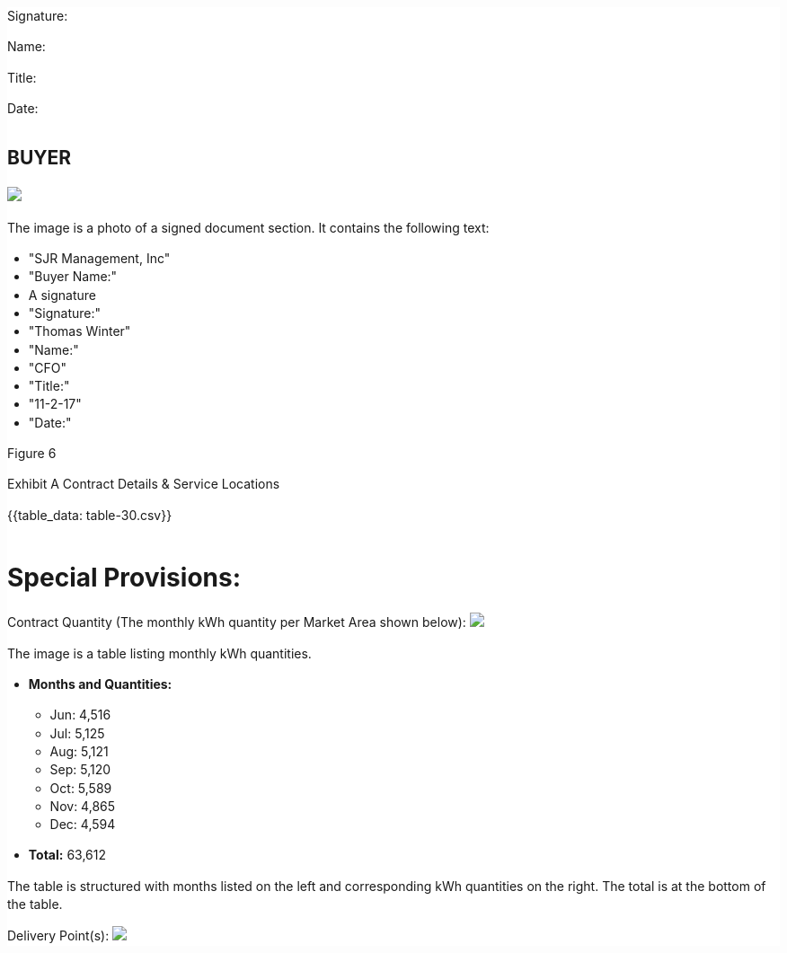 Signature:

Name:

Title:

Date:

## BUYER

![](images/img-33.jpeg)

The image is a photo of a signed document section. It contains the following text:

- "SJR Management, Inc"
- "Buyer Name:"
- A signature
- "Signature:"
- "Thomas Winter"
- "Name:"
- "CFO"
- "Title:"
- "11-2-17"
- "Date:"

Figure 6

Exhibit A
Contract Details \& Service Locations

{{table_data: table-30.csv}}

# Special Provisions: 

Contract Quantity (The monthly kWh quantity per Market Area shown below):
![](images/img-34.jpeg)

The image is a table listing monthly kWh quantities.

- **Months and Quantities:**
  - Jun: 4,516
  - Jul: 5,125
  - Aug: 5,121
  - Sep: 5,120
  - Oct: 5,589
  - Nov: 4,865
  - Dec: 4,594

- **Total:** 63,612

The table is structured with months listed on the left and corresponding kWh quantities on the right. The total is at the bottom of the table.

Delivery Point(s):
![](images/img-35.jpeg)
